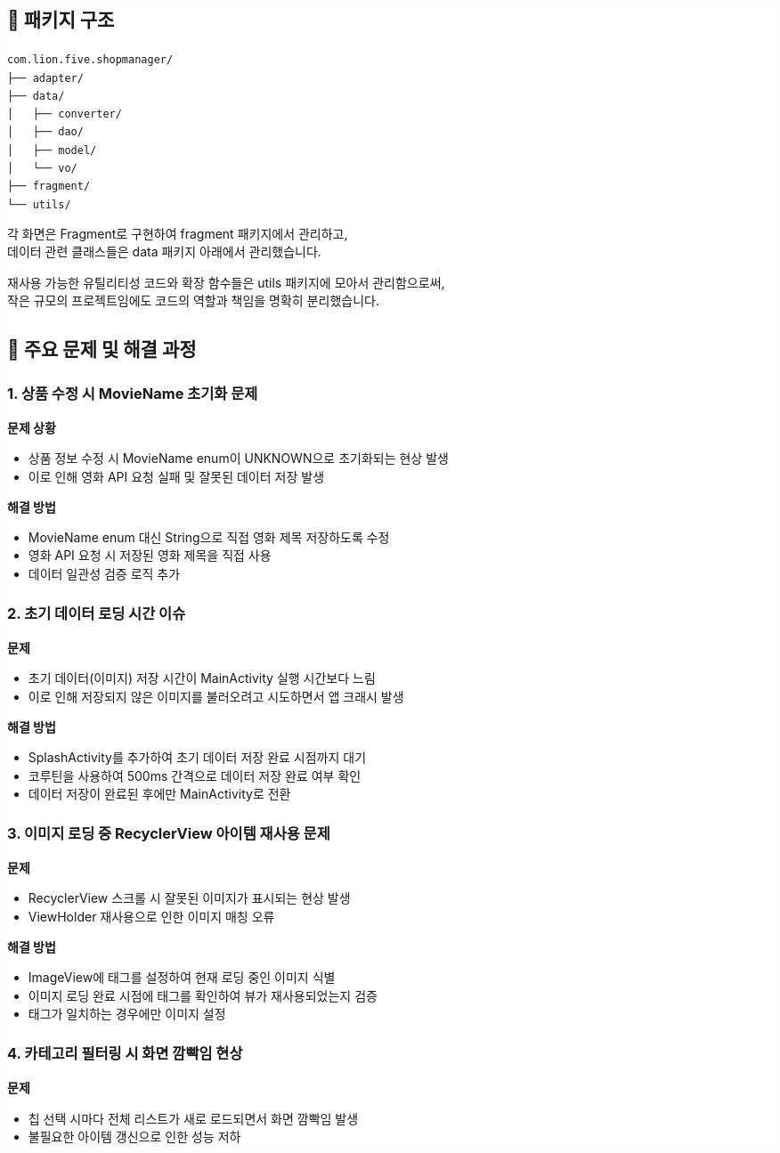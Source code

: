 ## 📁 패키지 구조
```
com.lion.five.shopmanager/
├── adapter/
├── data/
│   ├── converter/
│   ├── dao/
│   ├── model/
│   └── vo/
├── fragment/
└── utils/
```

각 화면은 Fragment로 구현하여 fragment 패키지에서 관리하고,  
데이터 관련 클래스들은 data 패키지 아래에서 관리했습니다.

재사용 가능한 유틸리티성 코드와 확장 함수들은 utils 패키지에 모아서 관리함으로써,  
작은 규모의 프로젝트임에도 코드의 역할과 책임을 명확히 분리했습니다.

## 🚧 주요 문제 및 해결 과정
### 1. 상품 수정 시 MovieName 초기화 문제
**문제 상황**
- 상품 정보 수정 시 MovieName enum이 UNKNOWN으로 초기화되는 현상 발생
- 이로 인해 영화 API 요청 실패 및 잘못된 데이터 저장 발생

**해결 방법**
- MovieName enum 대신 String으로 직접 영화 제목 저장하도록 수정
- 영화 API 요청 시 저장된 영화 제목을 직접 사용
- 데이터 일관성 검증 로직 추가

### 2. 초기 데이터 로딩 시간 이슈
**문제**
- 초기 데이터(이미지) 저장 시간이 MainActivity 실행 시간보다 느림
- 이로 인해 저장되지 않은 이미지를 불러오려고 시도하면서 앱 크래시 발생

**해결 방법**
- SplashActivity를 추가하여 초기 데이터 저장 완료 시점까지 대기
- 코루틴을 사용하여 500ms 간격으로 데이터 저장 완료 여부 확인
- 데이터 저장이 완료된 후에만 MainActivity로 전환

### 3. 이미지 로딩 중 RecyclerView 아이템 재사용 문제
**문제**
- RecyclerView 스크롤 시 잘못된 이미지가 표시되는 현상 발생
- ViewHolder 재사용으로 인한 이미지 매칭 오류

**해결 방법**
- ImageView에 태그를 설정하여 현재 로딩 중인 이미지 식별
- 이미지 로딩 완료 시점에 태그를 확인하여 뷰가 재사용되었는지 검증
- 태그가 일치하는 경우에만 이미지 설정

### 4. 카테고리 필터링 시 화면 깜빡임 현상
**문제**
- 칩 선택 시마다 전체 리스트가 새로 로드되면서 화면 깜빡임 발생
- 불필요한 아이템 갱신으로 인한 성능 저하
